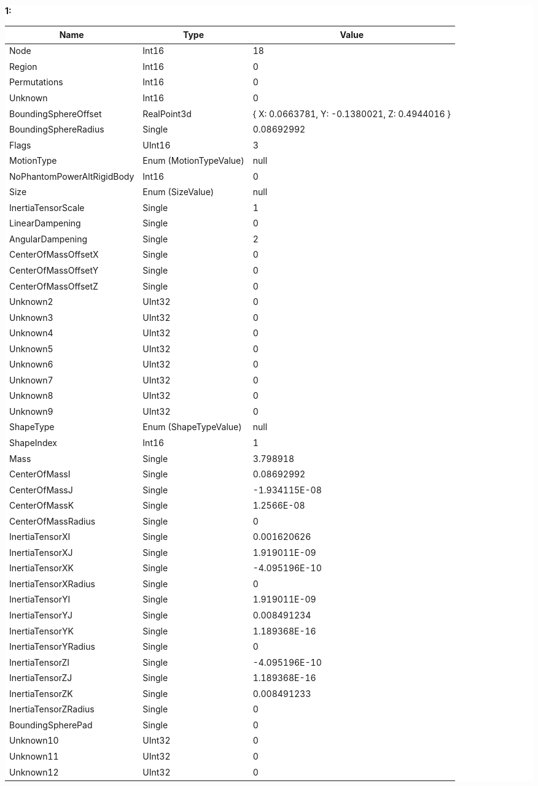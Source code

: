 

**1:**

Name	| Type	| Value
---	|---	|---	|
Node	|Int16	|18
Region	|Int16	|0
Permutations	|Int16	|0
Unknown	|Int16	|0
BoundingSphereOffset	|RealPoint3d	|{ X: 0.0663781, Y: -0.1380021, Z: 0.4944016 }
BoundingSphereRadius	|Single	|0.08692992
Flags	|UInt16	|3
MotionType	|Enum (MotionTypeValue)	|null
NoPhantomPowerAltRigidBody	|Int16	|0
Size	|Enum (SizeValue)	|null
InertiaTensorScale	|Single	|1
LinearDampening	|Single	|0
AngularDampening	|Single	|2
CenterOfMassOffsetX	|Single	|0
CenterOfMassOffsetY	|Single	|0
CenterOfMassOffsetZ	|Single	|0
Unknown2	|UInt32	|0
Unknown3	|UInt32	|0
Unknown4	|UInt32	|0
Unknown5	|UInt32	|0
Unknown6	|UInt32	|0
Unknown7	|UInt32	|0
Unknown8	|UInt32	|0
Unknown9	|UInt32	|0
ShapeType	|Enum (ShapeTypeValue)	|null
ShapeIndex	|Int16	|1
Mass	|Single	|3.798918
CenterOfMassI	|Single	|0.08692992
CenterOfMassJ	|Single	|-1.934115E-08
CenterOfMassK	|Single	|1.2566E-08
CenterOfMassRadius	|Single	|0
InertiaTensorXI	|Single	|0.001620626
InertiaTensorXJ	|Single	|1.919011E-09
InertiaTensorXK	|Single	|-4.095196E-10
InertiaTensorXRadius	|Single	|0
InertiaTensorYI	|Single	|1.919011E-09
InertiaTensorYJ	|Single	|0.008491234
InertiaTensorYK	|Single	|1.189368E-16
InertiaTensorYRadius	|Single	|0
InertiaTensorZI	|Single	|-4.095196E-10
InertiaTensorZJ	|Single	|1.189368E-16
InertiaTensorZK	|Single	|0.008491233
InertiaTensorZRadius	|Single	|0
BoundingSpherePad	|Single	|0
Unknown10	|UInt32	|0
Unknown11	|UInt32	|0
Unknown12	|UInt32	|0
